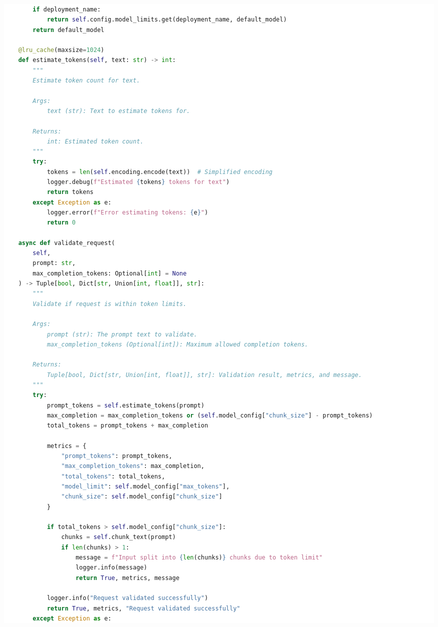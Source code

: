 ```python
        if deployment_name:
            return self.config.model_limits.get(deployment_name, default_model)
        return default_model

    @lru_cache(maxsize=1024)
    def estimate_tokens(self, text: str) -> int:
        """
        Estimate token count for text.

        Args:
            text (str): Text to estimate tokens for.

        Returns:
            int: Estimated token count.
        """
        try:
            tokens = len(self.encoding.encode(text))  # Simplified encoding
            logger.debug(f"Estimated {tokens} tokens for text")
            return tokens
        except Exception as e:
            logger.error(f"Error estimating tokens: {e}")
            return 0

    async def validate_request(
        self,
        prompt: str,
        max_completion_tokens: Optional[int] = None
    ) -> Tuple[bool, Dict[str, Union[int, float]], str]:
        """
        Validate if request is within token limits.

        Args:
            prompt (str): The prompt text to validate.
            max_completion_tokens (Optional[int]): Maximum allowed completion tokens.

        Returns:
            Tuple[bool, Dict[str, Union[int, float]], str]: Validation result, metrics, and message.
        """
        try:
            prompt_tokens = self.estimate_tokens(prompt)
            max_completion = max_completion_tokens or (self.model_config["chunk_size"] - prompt_tokens)
            total_tokens = prompt_tokens + max_completion

            metrics = {
                "prompt_tokens": prompt_tokens,
                "max_completion_tokens": max_completion,
                "total_tokens": total_tokens,
                "model_limit": self.model_config["max_tokens"],
                "chunk_size": self.model_config["chunk_size"]
            }

            if total_tokens > self.model_config["chunk_size"]:
                chunks = self.chunk_text(prompt)
                if len(chunks) > 1:
                    message = f"Input split into {len(chunks)} chunks due to token limit"
                    logger.info(message)
                    return True, metrics, message

            logger.info("Request validated successfully")
            return True, metrics, "Request validated successfully"
        except Exception as e:
```